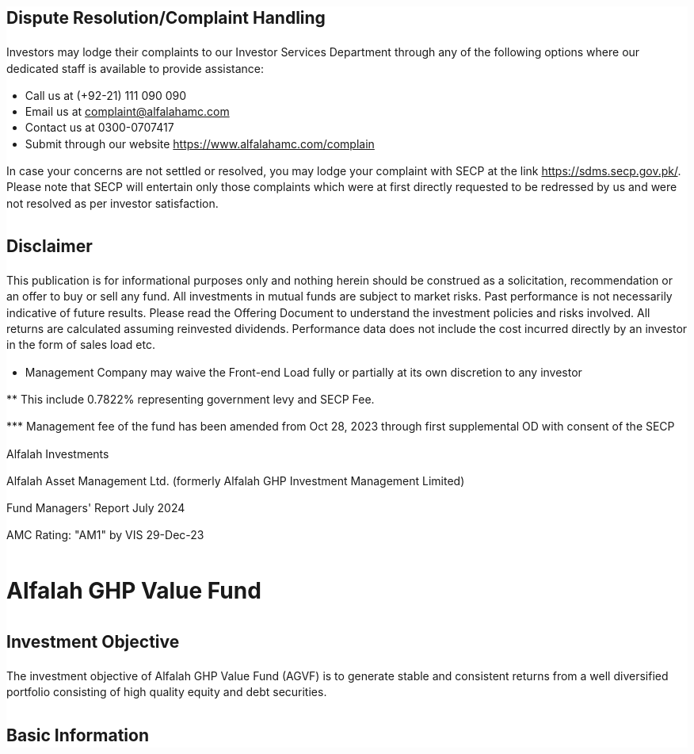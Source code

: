 ## Dispute Resolution/Complaint Handling

Investors may lodge their complaints to our Investor Services Department through any of the following options where our dedicated staff is available to provide assistance:

- Call us at (+92-21) 111 090 090
- Email us at complaint@alfalahamc.com
- Contact us at 0300-0707417
- Submit through our website https://www.alfalahamc.com/complain

In case your concerns are not settled or resolved, you may lodge your complaint with SECP at the link https://sdms.secp.gov.pk/. Please note that SECP will entertain only those complaints which were at first directly requested to be redressed by us and were not resolved as per investor satisfaction.

## Disclaimer

This publication is for informational purposes only and nothing herein should be construed as a solicitation, recommendation or an offer to buy or sell any fund. All investments in mutual funds are subject to market risks. Past performance is not necessarily indicative of future results. Please read the Offering Document to understand the investment policies and risks involved. All returns are calculated assuming reinvested dividends. Performance data does not include the cost incurred directly by an investor in the form of sales load etc.

- Management Company may waive the Front-end Load fully or partially at its own discretion to any investor

\*\* This include 0.7822% representing government levy and SECP Fee.

\*\*\* Management fee of the fund has been amended from Oct 28, 2023 through first supplemental OD with consent of the SECP

Alfalah Investments

Alfalah Asset Management Ltd. (formerly Alfalah GHP Investment Management Limited)

Fund Managers' Report July 2024

AMC Rating: "AM1" by VIS 29-Dec-23

# Alfalah GHP Value Fund

## Investment Objective

The investment objective of Alfalah GHP Value Fund (AGVF) is to generate stable and consistent returns from a well diversified portfolio consisting of high quality equity and debt securities.

## Basic Information

